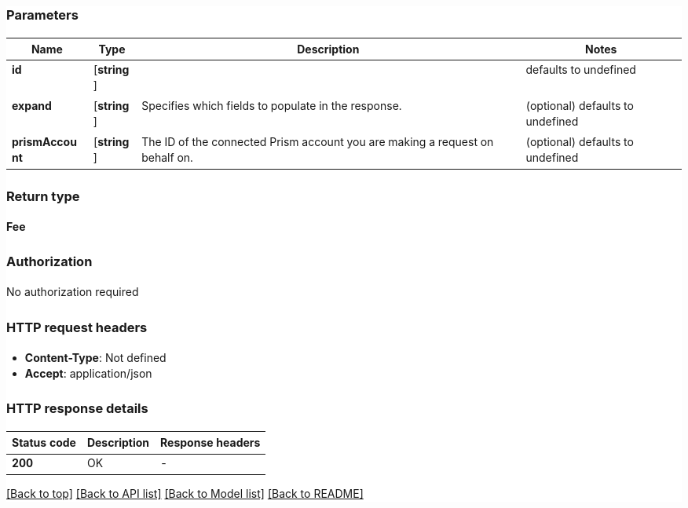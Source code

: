 ```typescript
```


### Parameters

Name | Type | Description  | Notes
------------- | ------------- | ------------- | -------------
 **id** | [**string**] |  | defaults to undefined
 **expand** | [**string**] | Specifies which fields to populate in the response. | (optional) defaults to undefined
 **prismAccount** | [**string**] | The ID of the connected Prism account you are making a request on behalf on. | (optional) defaults to undefined


### Return type

**Fee**

### Authorization

No authorization required

### HTTP request headers

 - **Content-Type**: Not defined
 - **Accept**: application/json


### HTTP response details
| Status code | Description | Response headers |
|-------------|-------------|------------------|
**200** | OK |  -  |

[[Back to top]](#) [[Back to API list]](README.md#documentation-for-api-endpoints) [[Back to Model list]](README.md#documentation-for-models) [[Back to README]](README.md)


